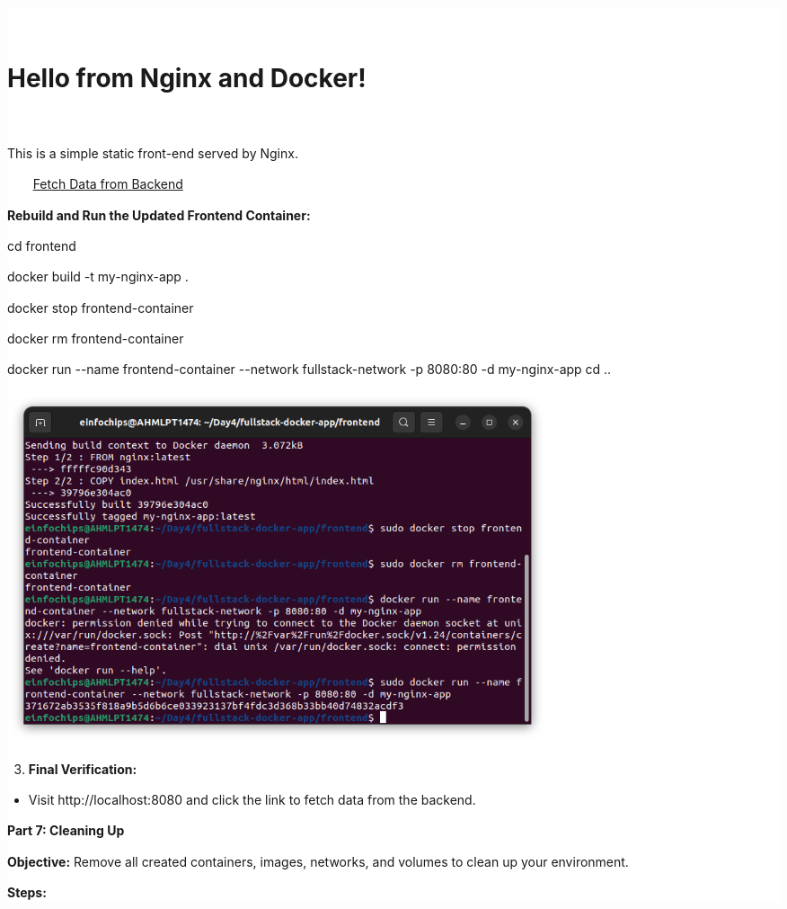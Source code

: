 <!DOCTYPE html> 

<html> 

<body> 

`    `<h1>Hello from Nginx and Docker!</h1> 

`    `<p>This is a simple static front-end served by Nginx.</p> 

`    `<a href="http://localhost:3000/data">Fetch Data from Backend</a> </body> 

</html> 

 

**Rebuild and Run the Updated Frontend Container:** 

cd frontend 

docker build -t my-nginx-app . 

docker stop frontend-container 

docker rm frontend-container 

docker run --name frontend-container --network fullstack-network -p 8080:80 -d my-nginx-app cd .. 

![](Aspose.Words.0a431322-451f-4792-a334-89b2a9071788.027.png)

3. **Final Verification:** 
- Visit http://localhost:8080 and click the link to fetch data from the backend. 

**Part 7: Cleaning Up** 

**Objective:** Remove all created containers, images, networks, and volumes to clean up your environment. 

**Steps:** 
